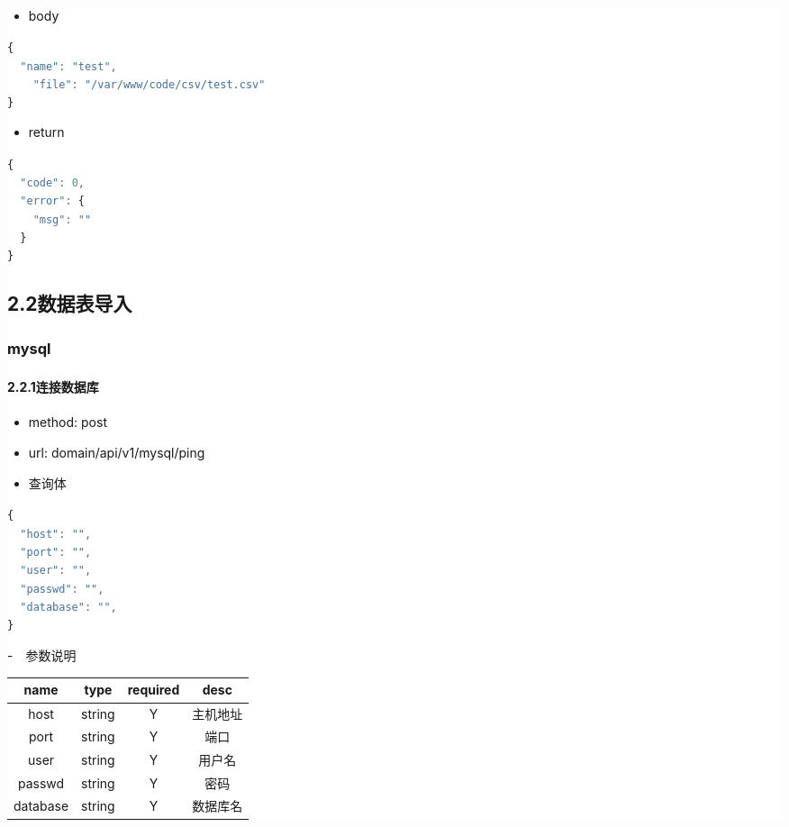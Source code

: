 - body 

``` js
{
  "name": "test",
	"file": "/var/www/code/csv/test.csv"
}
```

- return 

``` js
{
  "code": 0,
  "error": {
    "msg": ""
  }
}
```

## 2.2数据表导入

### mysql

#### 2.2.1连接数据库

- method: post
- url: domain/api/v1/mysql/ping

- 查询体

``` js
{
  "host": "",
  "port": "",
  "user": "",
  "passwd": "",
  "database": "",
}
```

-　参数说明

| name | type | required | desc |
|:----:|:----:|:-----:|:---:|
| host | string| Y  | 主机地址 |
| port | string | Y  | 端口 |
| user | string | Y  | 用户名 |
| passwd | string | Y  | 密码 |
| database | string | Y  | 数据库名 |

